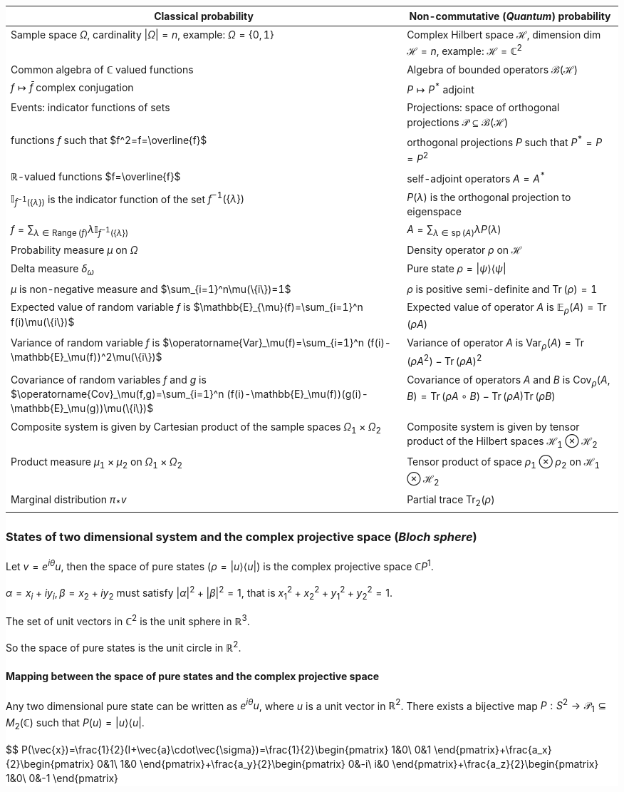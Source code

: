 | Classical probability | Non-commutative (_Quantum_) probability |
| --------- | ------- |
| Sample space $\Omega$, cardinality $\vert\Omega\vert=n$, example: $\Omega=\{0,1\}$ | Complex Hilbert space $\mathscr{H}$, dimension $\dim\mathscr{H}=n$, example: $\mathscr{H}=\mathbb{C}^2$ |
|Common algebra of $\mathbb{C}$ valued functions| Algebra of bounded operators $\mathscr{B}(\mathscr{H})$|
|$f\mapsto \bar{f}$ complex conjugation| $P\mapsto P^*$ adjoint|
|Events: indicator functions of sets| Projections: space of orthogonal projections $\mathscr{P}\subseteq\mathscr{B}(\mathscr{H})$|
|functions $f$ such that $f^2=f=\overline{f}$| orthogonal projections $P$ such that $P^*=P=P^2$|
|$\mathbb{R}$-valued functions $f=\overline{f}$| self-adjoint operators $A=A^*$|
| $\mathbb{I}_{f^{-1}(\{\lambda\})}$ is the indicator function of the set $f^{-1}(\{\lambda\})$|  $P(\lambda)$ is the orthogonal projection to eigenspace|
|$f=\sum_{\lambda\in \operatorname{Range}(f)}\lambda \mathbb{I}_{f^{-1}(\{\lambda\})}$|$A=\sum_{\lambda\in \operatorname{sp}(A)}\lambda P(\lambda)$|
|Probability measure $\mu$ on $\Omega$| Density operator $\rho$ on $\mathscr{H}$|
|Delta measure $\delta_\omega$| Pure state $\rho=\vert\psi\rangle\langle\psi\vert$|
|$\mu$ is non-negative measure and $\sum_{i=1}^n\mu(\{i\})=1$| $\rho$ is positive semi-definite and $\operatorname{Tr}(\rho)=1$|
|Expected value of random variable $f$ is $\mathbb{E}_{\mu}(f)=\sum_{i=1}^n f(i)\mu(\{i\})$| Expected value of operator $A$ is $\mathbb{E}_\rho(A)=\operatorname{Tr}(\rho A)$|
|Variance of random variable $f$ is $\operatorname{Var}_\mu(f)=\sum_{i=1}^n (f(i)-\mathbb{E}_\mu(f))^2\mu(\{i\})$| Variance of operator $A$ is $\operatorname{Var}_\rho(A)=\operatorname{Tr}(\rho A^2)-\operatorname{Tr}(\rho A)^2$|
|Covariance of random variables $f$ and $g$ is $\operatorname{Cov}_\mu(f,g)=\sum_{i=1}^n (f(i)-\mathbb{E}_\mu(f))(g(i)-\mathbb{E}_\mu(g))\mu(\{i\})$| Covariance of operators $A$ and $B$ is $\operatorname{Cov}_\rho(A,B)=\operatorname{Tr}(\rho A\circ B)-\operatorname{Tr}(\rho A)\operatorname{Tr}(\rho B)$|
|Composite system is given by Cartesian product of the sample spaces $\Omega_1\times\Omega_2$| Composite system is given by tensor product of the Hilbert spaces $\mathscr{H}_1\otimes\mathscr{H}_2$|
|Product measure $\mu_1\times\mu_2$ on $\Omega_1\times\Omega_2$| Tensor product of space $\rho_1\otimes\rho_2$ on $\mathscr{H}_1\otimes\mathscr{H}_2$|
|Marginal distribution $\pi_*v$|Partial trace $\operatorname{Tr}_2(\rho)$|

### States of two dimensional system and the complex projective space (_Bloch sphere_)

Let $v=e^{i\theta}u$, then the space of pure states ($\rho=|u\rangle\langle u|$) is the complex projective space $\mathbb{C}P^1$. 

$\alpha=x_i+iy_i,\beta=x_2+iy_2$ must satisfy $|\alpha|^2+|\beta|^2=1$, that is $x_1^2+x_2^2+y_1^2+y_2^2=1$.

The set of unit vectors in $\mathbb{C}^2$ is the unit sphere in $\mathbb{R}^3$.

So the space of pure states is the unit circle in $\mathbb{R}^2$.

#### Mapping between the space of pure states and the complex projective space

Any two dimensional pure state can be written as $e^{i\theta}u$, where $u$ is a unit vector in $\mathbb{R}^2$. There exists a bijective map $P:S^2\to\mathscr{P}_1\subseteq M_2(\mathbb{C})$ such that $P(u)=|u\rangle\langle u|$.

$$
P(\vec{x})=\frac{1}{2}(I+\vec{a}\cdot\vec{\sigma})=\frac{1}{2}\begin{pmatrix}
1&0\\
0&1
\end{pmatrix}+\frac{a_x}{2}\begin{pmatrix}
0&1\\
1&0
\end{pmatrix}+\frac{a_y}{2}\begin{pmatrix}
0&-i\\
i&0
\end{pmatrix}+\frac{a_z}{2}\begin{pmatrix}
1&0\\
0&-1
\end{pmatrix}
